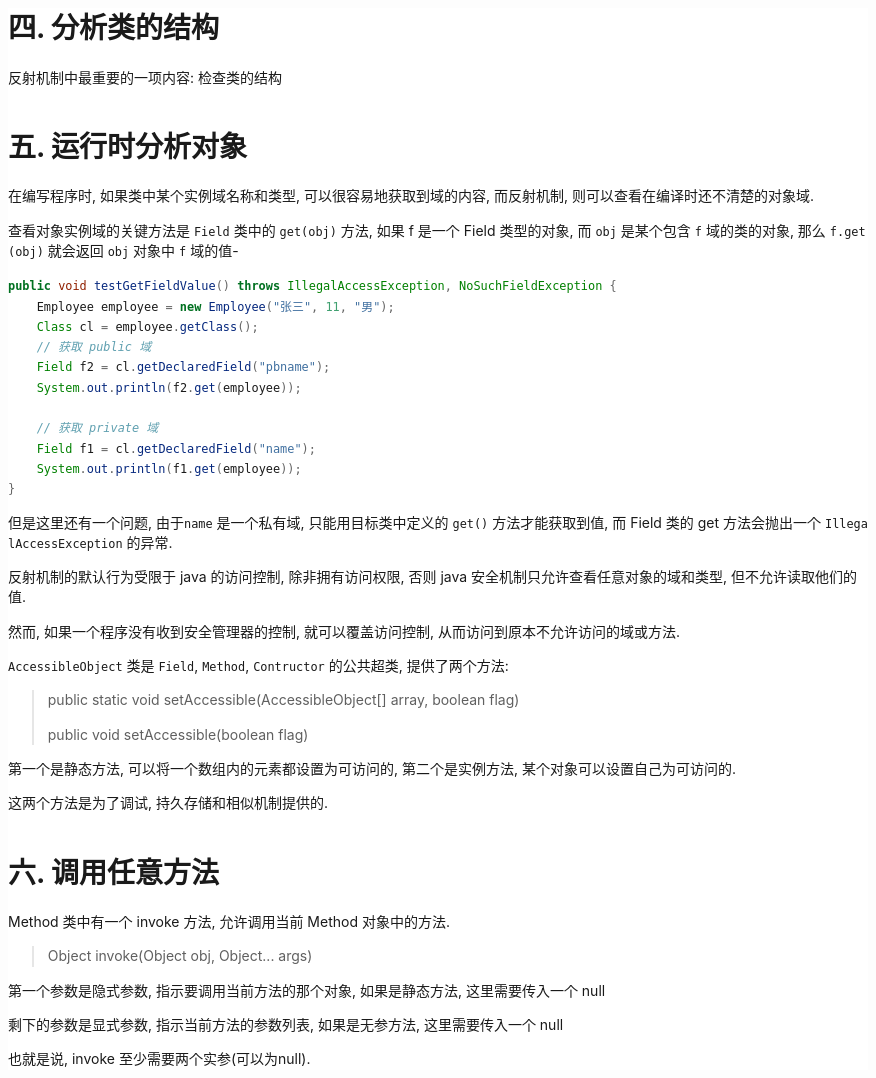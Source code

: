 # 四. 分析类的结构

反射机制中最重要的一项内容: 检查类的结构





# 五. 运行时分析对象

在编写程序时, 如果类中某个实例域名称和类型,  可以很容易地获取到域的内容, 而反射机制, 则可以查看在编译时还不清楚的对象域.

查看对象实例域的关键方法是 `Field` 类中的 `get(obj)` 方法, 如果 f 是一个 Field 类型的对象, 而 `obj` 是某个包含 `f` 域的类的对象, 那么 `f.get(obj)` 就会返回 `obj` 对象中 `f` 域的值-

```java
public void testGetFieldValue() throws IllegalAccessException, NoSuchFieldException {
    Employee employee = new Employee("张三", 11, "男");
    Class cl = employee.getClass();
    // 获取 public 域
    Field f2 = cl.getDeclaredField("pbname");
    System.out.println(f2.get(employee));

    // 获取 private 域
    Field f1 = cl.getDeclaredField("name");
    System.out.println(f1.get(employee));
}
```

但是这里还有一个问题, 由于`name` 是一个私有域, 只能用目标类中定义的 `get()` 方法才能获取到值, 而 Field 类的 get 方法会抛出一个 `IllegalAccessException` 的异常.

反射机制的默认行为受限于 java 的访问控制, 除非拥有访问权限, 否则 java 安全机制只允许查看任意对象的域和类型, 但不允许读取他们的值.

然而, 如果一个程序没有收到安全管理器的控制, 就可以覆盖访问控制, 从而访问到原本不允许访问的域或方法.

`AccessibleObject` 类是 `Field`, `Method`, `Contructor`  的公共超类, 提供了两个方法:

> public static void setAccessible(AccessibleObject[] array, boolean flag)
>
> public void setAccessible(boolean flag)

第一个是静态方法, 可以将一个数组内的元素都设置为可访问的, 第二个是实例方法, 某个对象可以设置自己为可访问的.

这两个方法是为了调试, 持久存储和相似机制提供的.

# 六. 调用任意方法

Method 类中有一个 invoke 方法, 允许调用当前 Method 对象中的方法.

>Object invoke(Object obj, Object... args)

第一个参数是隐式参数, 指示要调用当前方法的那个对象, 如果是静态方法, 这里需要传入一个 null

剩下的参数是显式参数, 指示当前方法的参数列表, 如果是无参方法, 这里需要传入一个 null

也就是说, invoke 至少需要两个实参(可以为null). 
